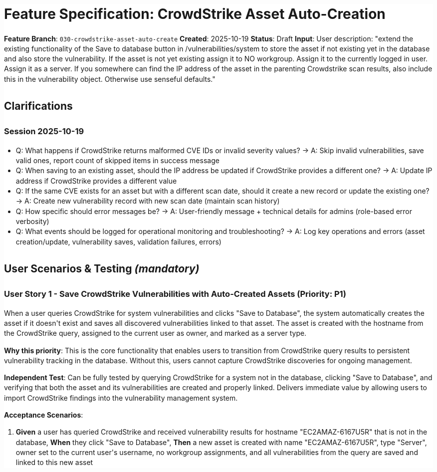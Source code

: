 # Feature Specification: CrowdStrike Asset Auto-Creation

**Feature Branch**: `030-crowdstrike-asset-auto-create`
**Created**: 2025-10-19
**Status**: Draft
**Input**: User description: "extend the existing functionality of the Save to database button in /vulnerabilities/system to store the asset if not existing yet in the database and also store the vulnerability. If the asset is not yet existing assign it to NO workgroup. Assign it to the currently logged in user. Assign it as a server. If you somewhere can find the IP address of the asset in the parenting Crowdstrike scan results, also include this in the vulnerability object. Otherwise use senseful defaults."

## Clarifications

### Session 2025-10-19

- Q: What happens if CrowdStrike returns malformed CVE IDs or invalid severity values? → A: Skip invalid vulnerabilities, save valid ones, report count of skipped items in success message
- Q: When saving to an existing asset, should the IP address be updated if CrowdStrike provides a different one? → A: Update IP address if CrowdStrike provides a different value
- Q: If the same CVE exists for an asset but with a different scan date, should it create a new record or update the existing one? → A: Create new vulnerability record with new scan date (maintain scan history)
- Q: How specific should error messages be? → A: User-friendly message + technical details for admins (role-based error verbosity)
- Q: What events should be logged for operational monitoring and troubleshooting? → A: Log key operations and errors (asset creation/update, vulnerability saves, validation failures, errors)

## User Scenarios & Testing *(mandatory)*

### User Story 1 - Save CrowdStrike Vulnerabilities with Auto-Created Assets (Priority: P1)

When a user queries CrowdStrike for system vulnerabilities and clicks "Save to Database", the system automatically creates the asset if it doesn't exist and saves all discovered vulnerabilities linked to that asset. The asset is created with the hostname from the CrowdStrike query, assigned to the current user as owner, and marked as a server type.

**Why this priority**: This is the core functionality that enables users to transition from CrowdStrike query results to persistent vulnerability tracking in the database. Without this, users cannot capture CrowdStrike discoveries for ongoing management.

**Independent Test**: Can be fully tested by querying CrowdStrike for a system not in the database, clicking "Save to Database", and verifying that both the asset and its vulnerabilities are created and properly linked. Delivers immediate value by allowing users to import CrowdStrike findings into the vulnerability management system.

**Acceptance Scenarios**:

1. **Given** a user has queried CrowdStrike and received vulnerability results for hostname "EC2AMAZ-6167U5R" that is not in the database, **When** they click "Save to Database", **Then** a new asset is created with name "EC2AMAZ-6167U5R", type "Server", owner set to the current user's username, no workgroup assignments, and all vulnerabilities from the query are saved and linked to this new asset
